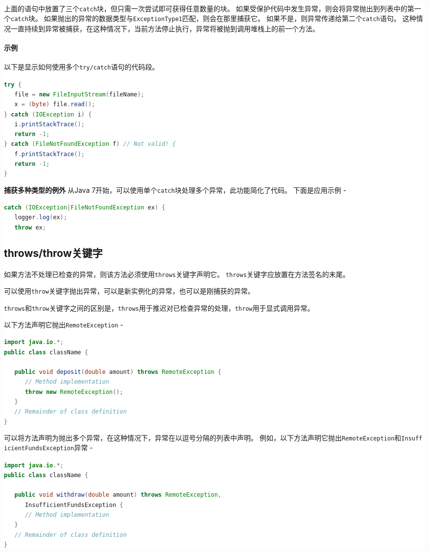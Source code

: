 上面的语句中放置了三个`catch`块，但只需一次尝试即可获得任意数量的块。 如果受保护代码中发生异常，则会将异常抛出到列表中的第一个`catch`块。 如果抛出的异常的数据类型与`ExceptionType1`匹配，则会在那里捕获它。 如果不是，则异常传递给第二个`catch`语句。 这种情况一直持续到异常被捕获，在这种情况下，当前方法停止执行，异常将被抛到调用堆栈上的前一个方法。

#### 示例

以下是显示如何使用多个`try/catch`语句的代码段。

```java
try {
   file = new FileInputStream(fileName);
   x = (byte) file.read();
} catch (IOException i) {
   i.printStackTrace();
   return -1;
} catch (FileNotFoundException f) // Not valid! {
   f.printStackTrace();
   return -1;
}
```

**捕获多种类型的例外**
从Java 7开始，可以使用单个`catch`块处理多个异常，此功能简化了代码。 下面是应用示例 - 

```java
catch (IOException|FileNotFoundException ex) {
   logger.log(ex);
   throw ex;
```

## throws/throw关键字

如果方法不处理已检查的异常，则该方法必须使用`throws`关键字声明它。 `throws`关键字应放置在方法签名的末尾。

可以使用`throw`关键字抛出异常，可以是新实例化的异常，也可以是刚捕获的异常。

`throws`和`throw`关键字之间的区别是，`throws`用于推迟对已检查异常的处理，`throw`用于显式调用异常。

以下方法声明它抛出`RemoteException`  - 

```java
import java.io.*;
public class className {

   public void deposit(double amount) throws RemoteException {
      // Method implementation
      throw new RemoteException();
   }
   // Remainder of class definition
}
```

可以将方法声明为抛出多个异常，在这种情况下，异常在以逗号分隔的列表中声明。 例如，以下方法声明它抛出`RemoteException`和`InsufficientFundsException`异常  - 

```java
import java.io.*;
public class className {

   public void withdraw(double amount) throws RemoteException, 
      InsufficientFundsException {
      // Method implementation
   }
   // Remainder of class definition
}
```
